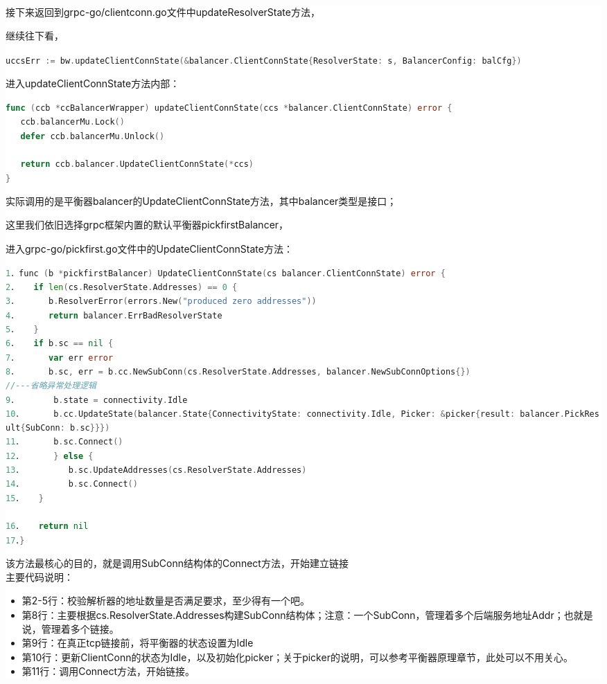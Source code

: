 接下来返回到grpc-go/clientconn.go文件中updateResolverState方法，

继续往下看，

```go
uccsErr := bw.updateClientConnState(&balancer.ClientConnState{ResolverState: s, BalancerConfig: balCfg})
```

进入updateClientConnState方法内部：

```go
func (ccb *ccBalancerWrapper) updateClientConnState(ccs *balancer.ClientConnState) error {
   ccb.balancerMu.Lock()
   defer ccb.balancerMu.Unlock()

   return ccb.balancer.UpdateClientConnState(*ccs)
}
```

实际调用的是平衡器balancer的UpdateClientConnState方法，其中balancer类型是接口；

这里我们依旧选择grpc框架内置的默认平衡器pickfirstBalancer，

进入grpc-go/pickfirst.go文件中的UpdateClientConnState方法：

```go
1．func (b *pickfirstBalancer) UpdateClientConnState(cs balancer.ClientConnState) error {
2．   if len(cs.ResolverState.Addresses) == 0 {
3．      b.ResolverError(errors.New("produced zero addresses"))
4．      return balancer.ErrBadResolverState
5．   }
6．   if b.sc == nil {
7．      var err error
8．      b.sc, err = b.cc.NewSubConn(cs.ResolverState.Addresses, balancer.NewSubConnOptions{})
//---省略异常处理逻辑
9．       b.state = connectivity.Idle
10．      b.cc.UpdateState(balancer.State{ConnectivityState: connectivity.Idle, Picker: &picker{result: balancer.PickResult{SubConn: b.sc}}})
11．      b.sc.Connect()
12．      } else {
13．         b.sc.UpdateAddresses(cs.ResolverState.Addresses)
14．         b.sc.Connect()
15．   }

16．   return nil
17．}

```

该方法最核心的目的，就是调用SubConn结构体的Connect方法，开始建立链接  
主要代码说明：

-   第2-5行：校验解析器的地址数量是否满足要求，至少得有一个吧。
-   第8行：主要根据cs.ResolverState.Addresses构建SubConn结构体；注意：一个SubConn，管理着多个后端服务地址Addr；也就是说，管理着多个链接。
-   第9行：在真正tcp链接前，将平衡器的状态设置为Idle
-   第10行：更新ClientConn的状态为Idle，以及初始化picker；关于picker的说明，可以参考平衡器原理章节，此处可以不用关心。
-   第11行：调用Connect方法，开始链接。
